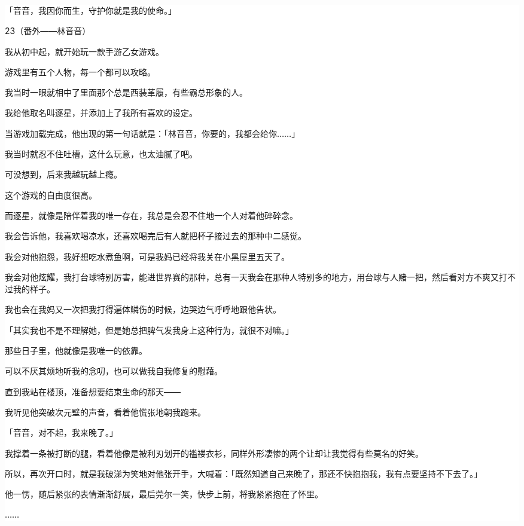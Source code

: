 「音音，我因你而生，守护你就是我的使命。」


23（番外——林音音）


我从初中起，就开始玩一款手游乙女游戏。


游戏里有五个人物，每一个都可以攻略。


我当时一眼就相中了里面那个总是西装革履，有些霸总形象的人。


我给他取名叫逐星，并添加上了我所有喜欢的设定。


当游戏加载完成，他出现的第一句话就是：「林音音，你要的，我都会给你……」


我当时就忍不住吐槽，这什么玩意，也太油腻了吧。


可没想到，后来我越玩越上瘾。


这个游戏的自由度很高。


而逐星，就像是陪伴着我的唯一存在，我总是会忍不住地一个人对着他碎碎念。


我会告诉他，我喜欢喝凉水，还喜欢喝完后有人就把杯子接过去的那种中二感觉。


我会对他抱怨，我好想吃水煮鱼啊，可是我妈已经将我关在小黑屋里五天了。


我会对他炫耀，我打台球特别厉害，能进世界赛的那种，总有一天我会在那种人特别多的地方，用台球与人赌一把，然后看对方不爽又打不过我的样子。


我也会在我妈又一次把我打得遍体鳞伤的时候，边哭边气呼呼地跟他告状。


「其实我也不是不理解她，但是她总把脾气发我身上这种行为，就很不对嘛。」


那些日子里，他就像是我唯一的依靠。


可以不厌其烦地听我的念叨，也可以做我自我修复的慰藉。


直到我站在楼顶，准备想要结束生命的那天——


我听见他突破次元壁的声音，看着他慌张地朝我跑来。


「音音，对不起，我来晚了。」


我撑着一条被打断的腿，看着他像是被利刃划开的褴褛衣衫，同样外形凄惨的两个让却让我觉得有些莫名的好笑。


所以，再次开口时，就是我破涕为笑地对他张开手，大喊着：「既然知道自己来晚了，那还不快抱抱我，我有点要坚持不下去了。」


他一愣，随后紧张的表情渐渐舒展，最后莞尔一笑，快步上前，将我紧紧抱在了怀里。


……
